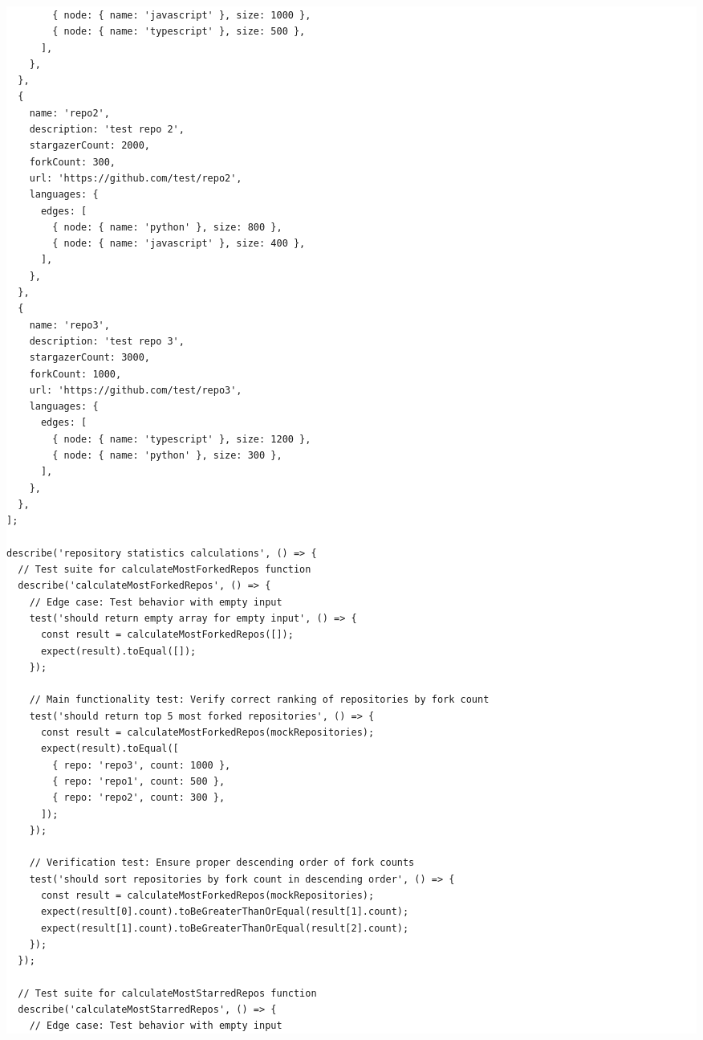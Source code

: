 ```tsx
        { node: { name: 'javascript' }, size: 1000 },
        { node: { name: 'typescript' }, size: 500 },
      ],
    },
  },
  {
    name: 'repo2',
    description: 'test repo 2',
    stargazerCount: 2000,
    forkCount: 300,
    url: 'https://github.com/test/repo2',
    languages: {
      edges: [
        { node: { name: 'python' }, size: 800 },
        { node: { name: 'javascript' }, size: 400 },
      ],
    },
  },
  {
    name: 'repo3',
    description: 'test repo 3',
    stargazerCount: 3000,
    forkCount: 1000,
    url: 'https://github.com/test/repo3',
    languages: {
      edges: [
        { node: { name: 'typescript' }, size: 1200 },
        { node: { name: 'python' }, size: 300 },
      ],
    },
  },
];

describe('repository statistics calculations', () => {
  // Test suite for calculateMostForkedRepos function
  describe('calculateMostForkedRepos', () => {
    // Edge case: Test behavior with empty input
    test('should return empty array for empty input', () => {
      const result = calculateMostForkedRepos([]);
      expect(result).toEqual([]);
    });

    // Main functionality test: Verify correct ranking of repositories by fork count
    test('should return top 5 most forked repositories', () => {
      const result = calculateMostForkedRepos(mockRepositories);
      expect(result).toEqual([
        { repo: 'repo3', count: 1000 },
        { repo: 'repo1', count: 500 },
        { repo: 'repo2', count: 300 },
      ]);
    });

    // Verification test: Ensure proper descending order of fork counts
    test('should sort repositories by fork count in descending order', () => {
      const result = calculateMostForkedRepos(mockRepositories);
      expect(result[0].count).toBeGreaterThanOrEqual(result[1].count);
      expect(result[1].count).toBeGreaterThanOrEqual(result[2].count);
    });
  });

  // Test suite for calculateMostStarredRepos function
  describe('calculateMostStarredRepos', () => {
    // Edge case: Test behavior with empty input
```